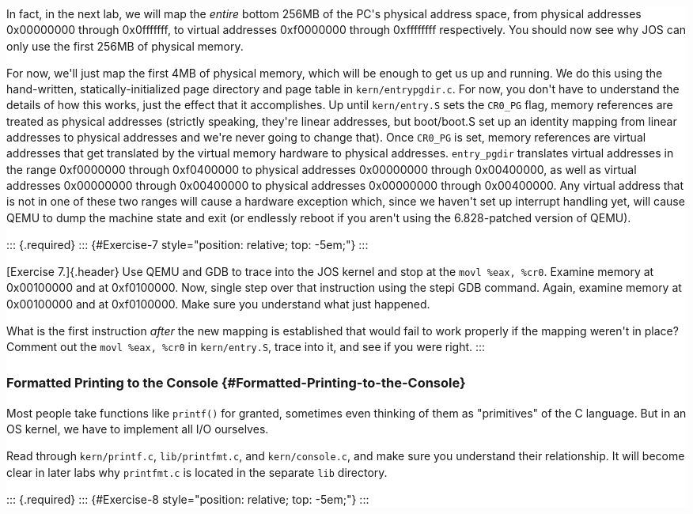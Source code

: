 In fact, in the next lab, we will map the *entire* bottom 256MB of the
PC\'s physical address space, from physical addresses 0x00000000 through
0x0fffffff, to virtual addresses 0xf0000000 through 0xffffffff
respectively. You should now see why JOS can only use the first 256MB of
physical memory.

For now, we\'ll just map the first 4MB of physical memory, which will be
enough to get us up and running. We do this using the hand-written,
statically-initialized page directory and page table in
`kern/entrypgdir.c`. For now, you don\'t have to understand the details
of how this works, just the effect that it accomplishes. Up until
`kern/entry.S` sets the `CR0_PG` flag, memory references are treated as
physical addresses (strictly speaking, they\'re linear addresses, but
boot/boot.S set up an identity mapping from linear addresses to physical
addresses and we\'re never going to change that). Once `CR0_PG` is set,
memory references are virtual addresses that get translated by the
virtual memory hardware to physical addresses. `entry_pgdir` translates
virtual addresses in the range 0xf0000000 through 0xf0400000 to physical
addresses 0x00000000 through 0x00400000, as well as virtual addresses
0x00000000 through 0x00400000 to physical addresses 0x00000000 through
0x00400000. Any virtual address that is not in one of these two ranges
will cause a hardware exception which, since we haven\'t set up
interrupt handling yet, will cause QEMU to dump the machine state and
exit (or endlessly reboot if you aren\'t using the 6.828-patched version
of QEMU).

::: {.required}
::: {#Exercise-7 style="position: relative; top: -5em;"}
:::

[Exercise 7.]{.header} Use QEMU and GDB to trace into the JOS kernel and
stop at the `movl %eax, %cr0`. Examine memory at 0x00100000 and at
0xf0100000. Now, single step over that instruction using the stepi GDB
command. Again, examine memory at 0x00100000 and at 0xf0100000. Make
sure you understand what just happened.

What is the first instruction *after* the new mapping is established
that would fail to work properly if the mapping weren\'t in place?
Comment out the `movl %eax, %cr0` in `kern/entry.S`, trace into it, and
see if you were right.
:::

### Formatted Printing to the Console {#Formatted-Printing-to-the-Console}

Most people take functions like `printf()` for granted, sometimes even
thinking of them as \"primitives\" of the C language. But in an OS
kernel, we have to implement all I/O ourselves.

Read through `kern/printf.c`, `lib/printfmt.c`, and `kern/console.c`,
and make sure you understand their relationship. It will become clear in
later labs why `printfmt.c` is located in the separate `lib` directory.

::: {.required}
::: {#Exercise-8 style="position: relative; top: -5em;"}
:::
